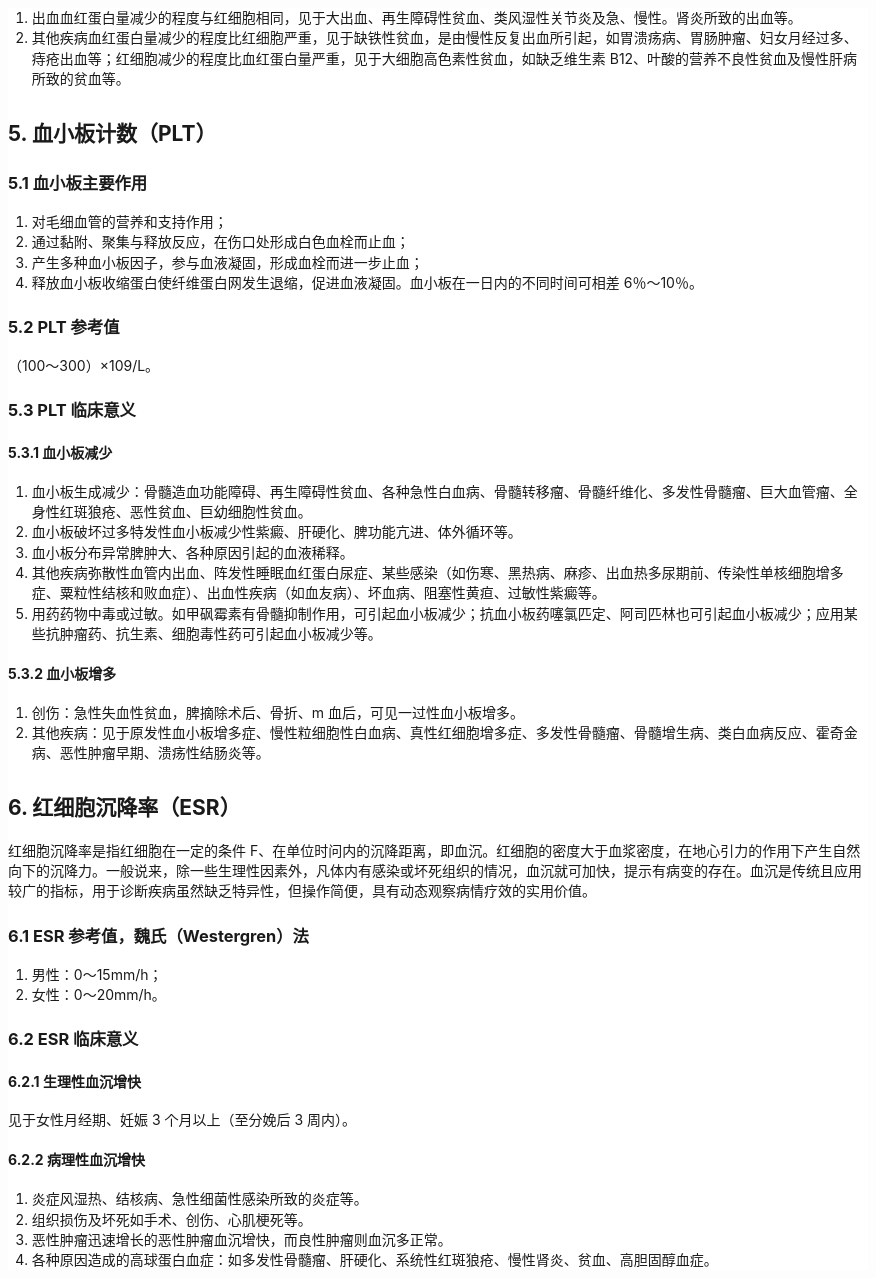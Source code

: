 1. 出血血红蛋白量减少的程度与红细胞相同，见于大出血、再生障碍性贫血、类风湿性关节炎及急、慢性。肾炎所致的出血等。
2. 其他疾病血红蛋白量减少的程度比红细胞严重，见于缺铁性贫血，是由慢性反复出血所引起，如胃溃疡病、胃肠肿瘤、妇女月经过多、痔疮出血等；红细胞减少的程度比血红蛋白量严重，见于大细胞高色素性贫血，如缺乏维生素 B12、叶酸的营养不良性贫血及慢性肝病所致的贫血等。

## 5. 血小板计数（PLT）

### 5.1 血小板主要作用

1. 对毛细血管的营养和支持作用；
2. 通过黏附、聚集与释放反应，在伤口处形成白色血栓而止血；
3. 产生多种血小板因子，参与血液凝固，形成血栓而进一步止血；
4. 释放血小板收缩蛋白使纤维蛋白网发生退缩，促进血液凝固。血小板在一日内的不同时间可相差 6％～10％。

### 5.2 PLT 参考值

（100～300）×109/L。

### 5.3 PLT 临床意义

#### 5.3.1 血小板减少

1. 血小板生成减少：骨髓造血功能障碍、再生障碍性贫血、各种急性白血病、骨髓转移瘤、骨髓纤维化、多发性骨髓瘤、巨大血管瘤、全身性红斑狼疮、恶性贫血、巨幼细胞性贫血。
2. 血小板破坏过多特发性血小板减少性紫癜、肝硬化、脾功能亢进、体外循环等。
3. 血小板分布异常脾肿大、各种原因引起的血液稀释。
4. 其他疾病弥散性血管内出血、阵发性睡眠血红蛋白尿症、某些感染（如伤寒、黑热病、麻疹、出血热多尿期前、传染性单核细胞增多症、粟粒性结核和败血症）、出血性疾病（如血友病）、坏血病、阻塞性黄疸、过敏性紫癜等。
5. 用药药物中毒或过敏。如甲砜霉素有骨髓抑制作用，可引起血小板减少；抗血小板药噻氯匹定、阿司匹林也可引起血小板减少；应用某些抗肿瘤药、抗生素、细胞毒性药可引起血小板减少等。

#### 5.3.2 血小板增多

1. 创伤：急性失血性贫血，脾摘除术后、骨折、m 血后，可见一过性血小板增多。
2. 其他疾病：见于原发性血小板增多症、慢性粒细胞性白血病、真性红细胞增多症、多发性骨髓瘤、骨髓增生病、类白血病反应、霍奇金病、恶性肿瘤早期、溃疡性结肠炎等。

## 6. 红细胞沉降率（ESR）

红细胞沉降率是指红细胞在一定的条件 F、在单位时问内的沉降距离，即血沉。红细胞的密度大于血浆密度，在地心引力的作用下产生自然向下的沉降力。一般说来，除一些生理性因素外，凡体内有感染或坏死组织的情况，血沉就可加快，提示有病变的存在。血沉是传统且应用较广的指标，用于诊断疾病虽然缺乏特异性，但操作简便，具有动态观察病情疗效的实用价值。

### 6.1 ESR 参考值，魏氏（Westergren）法

1. 男性：0～15mm/h；
2. 女性：0～20mm/h。

### 6.2 ESR 临床意义

#### 6.2.1 生理性血沉增快

见于女性月经期、妊娠 3 个月以上（至分娩后 3 周内）。

#### 6.2.2 病理性血沉增快

1. 炎症风湿热、结核病、急性细菌性感染所致的炎症等。
2. 组织损伤及坏死如手术、创伤、心肌梗死等。
3. 恶性肿瘤迅速增长的恶性肿瘤血沉增快，而良性肿瘤则血沉多正常。
4. 各种原因造成的高球蛋白血症：如多发性骨髓瘤、肝硬化、系统性红斑狼疮、慢性肾炎、贫血、高胆固醇血症。
